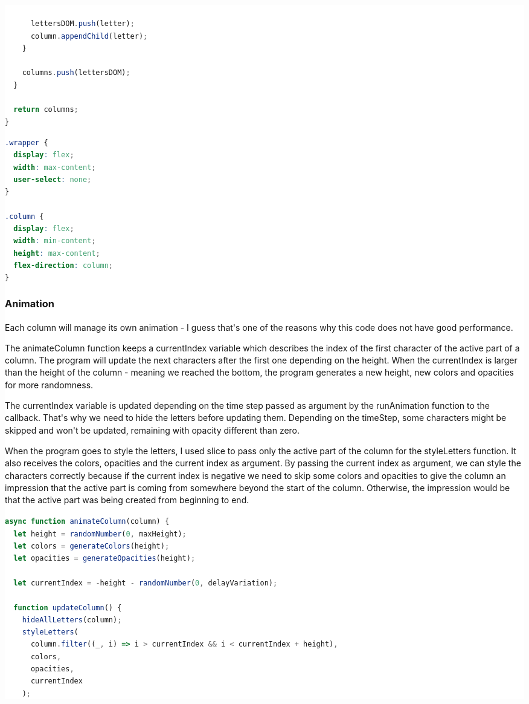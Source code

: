 ```js

      lettersDOM.push(letter);
      column.appendChild(letter);
    }

    columns.push(lettersDOM);
  }

  return columns;
}
```

```css
.wrapper {
  display: flex;
  width: max-content;
  user-select: none;
}

.column {
  display: flex;
  width: min-content;
  height: max-content;
  flex-direction: column;
}
```

### Animation

Each column will manage its own animation - I guess that's one of the reasons why this code does not have good performance.

The animateColumn function keeps a currentIndex variable which describes the index of the first character of the active part of a column. The program will update the next characters after the first one depending on the height. When the currentIndex is larger than the height of the column - meaning we reached the bottom, the program generates a new height, new colors and opacities for more randomness.

The currentIndex variable is updated depending on the time step passed as argument by the runAnimation function to the callback. That's why we need to hide the letters before updating them. Depending on the timeStep, some characters might be skipped and won't be updated, remaining with opacity different than zero.

When the program goes to style the letters, I used slice to pass only the active part of the column for the styleLetters function. It also receives the colors, opacities and the current index as argument. By passing the current index as argument, we can style the characters correctly because if the current index is negative we need to skip some colors and opacities to give the column an impression that the active part is coming from somewhere beyond the start of the column. Otherwise, the impression would be that the active part was being created from beginning to end.

```js
async function animateColumn(column) {
  let height = randomNumber(0, maxHeight);
  let colors = generateColors(height);
  let opacities = generateOpacities(height);

  let currentIndex = -height - randomNumber(0, delayVariation);

  function updateColumn() {
    hideAllLetters(column);
    styleLetters(
      column.filter((_, i) => i > currentIndex && i < currentIndex + height),
      colors,
      opacities,
      currentIndex
    );
```